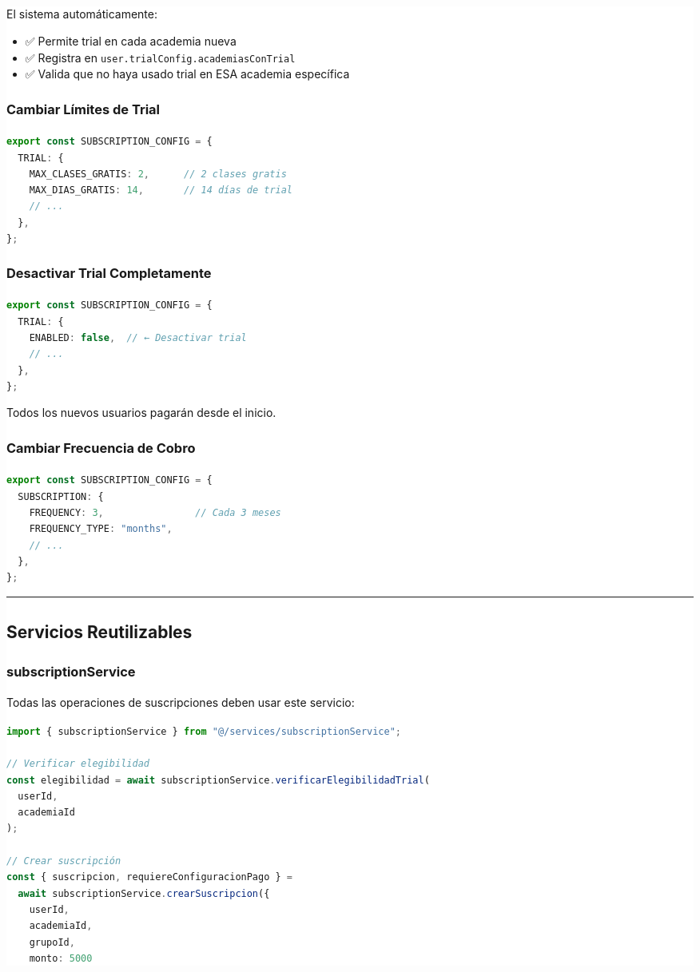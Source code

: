 El sistema automáticamente:
- ✅ Permite trial en cada academia nueva
- ✅ Registra en `user.trialConfig.academiasConTrial`
- ✅ Valida que no haya usado trial en ESA academia específica

### Cambiar Límites de Trial

```typescript
export const SUBSCRIPTION_CONFIG = {
  TRIAL: {
    MAX_CLASES_GRATIS: 2,      // 2 clases gratis
    MAX_DIAS_GRATIS: 14,       // 14 días de trial
    // ...
  },
};
```

### Desactivar Trial Completamente

```typescript
export const SUBSCRIPTION_CONFIG = {
  TRIAL: {
    ENABLED: false,  // ← Desactivar trial
    // ...
  },
};
```

Todos los nuevos usuarios pagarán desde el inicio.

### Cambiar Frecuencia de Cobro

```typescript
export const SUBSCRIPTION_CONFIG = {
  SUBSCRIPTION: {
    FREQUENCY: 3,                // Cada 3 meses
    FREQUENCY_TYPE: "months",
    // ...
  },
};
```

---

## Servicios Reutilizables

### subscriptionService

Todas las operaciones de suscripciones deben usar este servicio:

```typescript
import { subscriptionService } from "@/services/subscriptionService";

// Verificar elegibilidad
const elegibilidad = await subscriptionService.verificarElegibilidadTrial(
  userId,
  academiaId
);

// Crear suscripción
const { suscripcion, requiereConfiguracionPago } =
  await subscriptionService.crearSuscripcion({
    userId,
    academiaId,
    grupoId,
    monto: 5000
```